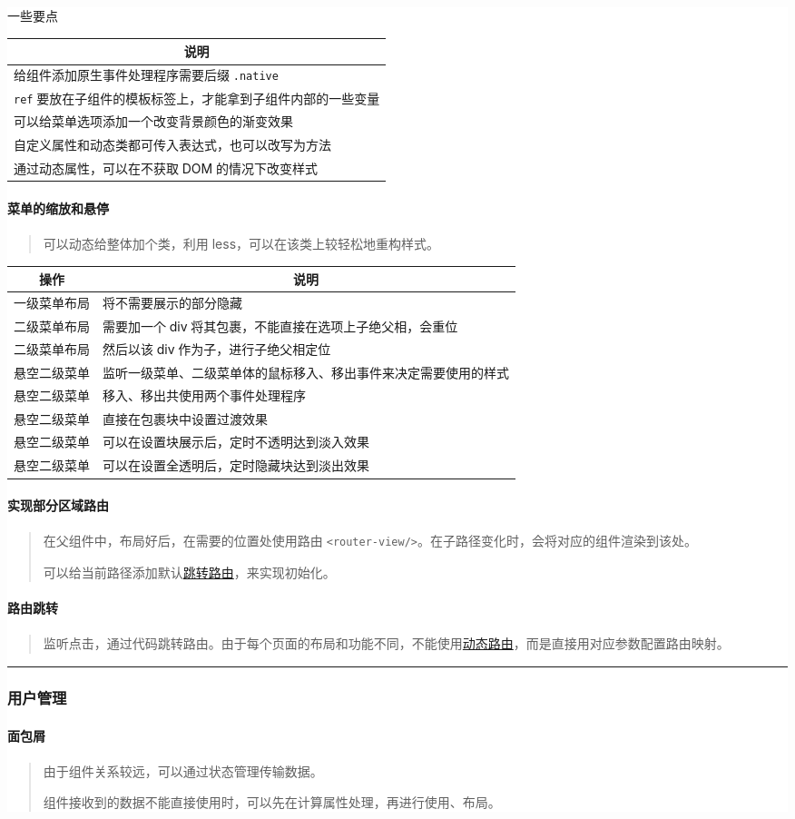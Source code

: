 一些要点

| 说明                                                         |
| ------------------------------------------------------------ |
| 给组件添加原生事件处理程序需要后缀 `.native`                 |
| `ref` 要放在子组件的模板标签上，才能拿到子组件内部的一些变量 |
| 可以给菜单选项添加一个改变背景颜色的渐变效果                 |
| 自定义属性和动态类都可传入表达式，也可以改写为方法           |
| 通过动态属性，可以在不获取 DOM 的情况下改变样式              |

#### 菜单的缩放和悬停

> 可以动态给整体加个类，利用 less，可以在该类上较轻松地重构样式。

| 操作         | 说明                                                         |
| ------------ | ------------------------------------------------------------ |
| 一级菜单布局 | 将不需要展示的部分隐藏                                       |
| 二级菜单布局 | 需要加一个 div 将其包裹，不能直接在选项上子绝父相，会重位    |
| 二级菜单布局 | 然后以该 div 作为子，进行子绝父相定位                        |
| 悬空二级菜单 | 监听一级菜单、二级菜单体的鼠标移入、移出事件来决定需要使用的样式 |
| 悬空二级菜单 | 移入、移出共使用两个事件处理程序                             |
| 悬空二级菜单 | 直接在包裹块中设置过渡效果                                   |
| 悬空二级菜单 | 可以在设置块展示后，定时不透明达到淡入效果                   |
| 悬空二级菜单 | 可以在设置全透明后，定时隐藏块达到淡出效果                   |

#### 实现部分区域路由

> 在父组件中，布局好后，在需要的位置处使用路由 `<router-view/>`。在子路径变化时，会将对应的组件渲染到该处。
>
> 可以给当前路径添加默认[跳转路由](https://github.com/SpringLoach/Vue/blob/main/learning/section2.md#路由的默认值和模式修改)，来实现初始化。

#### 路由跳转

> 监听点击，通过代码跳转路由。由于每个页面的布局和功能不同，不能使用[动态路由](https://github.com/SpringLoach/Vue/blob/main/learning/section2.md#动态路由的使用)，而是直接用对应参数配置路由映射。

------

### 用户管理

#### 面包屑

> 由于组件关系较远，可以通过状态管理传输数据。
>
> 组件接收到的数据不能直接使用时，可以先在计算属性处理，再进行使用、布局。
